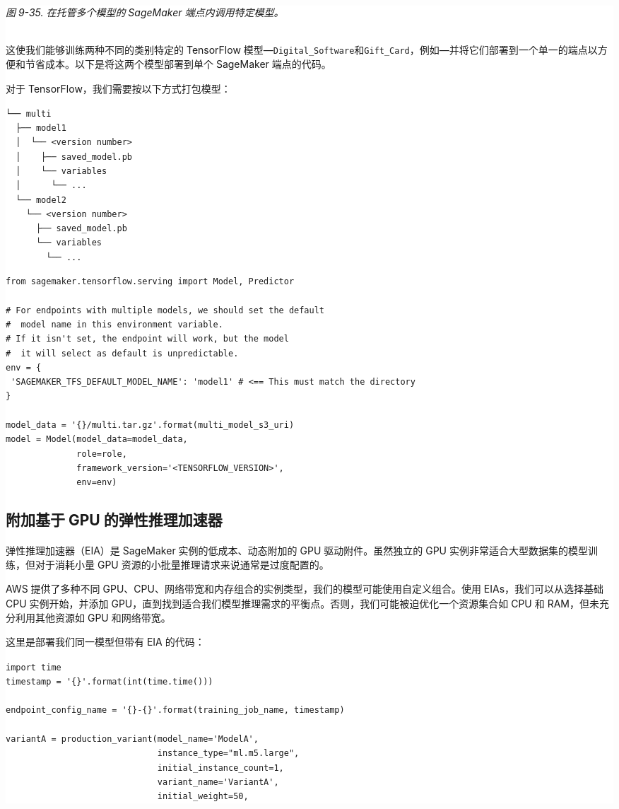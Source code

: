 ###### 图 9-35\. 在托管多个模型的 SageMaker 端点内调用特定模型。

这使我们能够训练两种不同的类别特定的 TensorFlow 模型—`Digital_Software`和`Gift_Card`，例如—并将它们部署到一个单一的端点以方便和节省成本。以下是将这两个模型部署到单个 SageMaker 端点的代码。

对于 TensorFlow，我们需要按以下方式打包模型：

```
└── multi
  ├── model1 
  │  └── <version number>
  │    ├── saved_model.pb
  │    └── variables
  │      └── ...
  └── model2
    └── <version number>
      ├── saved_model.pb
      └── variables
        └── ...
```

```
from sagemaker.tensorflow.serving import Model, Predictor

# For endpoints with multiple models, we should set the default 
#  model name in this environment variable. 
# If it isn't set, the endpoint will work, but the model
#  it will select as default is unpredictable.
env = {
 'SAGEMAKER_TFS_DEFAULT_MODEL_NAME': 'model1' # <== This must match the directory
}

model_data = '{}/multi.tar.gz'.format(multi_model_s3_uri)
model = Model(model_data=model_data, 
              role=role, 
              framework_version='<TENSORFLOW_VERSION>', 
              env=env)
```

## 附加基于 GPU 的弹性推理加速器

弹性推理加速器（EIA）是 SageMaker 实例的低成本、动态附加的 GPU 驱动附件。虽然独立的 GPU 实例非常适合大型数据集的模型训练，但对于消耗小量 GPU 资源的小批量推理请求来说通常是过度配置的。

AWS 提供了多种不同 GPU、CPU、网络带宽和内存组合的实例类型，我们的模型可能使用自定义组合。使用 EIAs，我们可以从选择基础 CPU 实例开始，并添加 GPU，直到找到适合我们模型推理需求的平衡点。否则，我们可能被迫优化一个资源集合如 CPU 和 RAM，但未充分利用其他资源如 GPU 和网络带宽。

这里是部署我们同一模型但带有 EIA 的代码：

```
import time
timestamp = '{}'.format(int(time.time()))

endpoint_config_name = '{}-{}'.format(training_job_name, timestamp)

variantA = production_variant(model_name='ModelA',
                              instance_type="ml.m5.large",
                              initial_instance_count=1,
                              variant_name='VariantA',
                              initial_weight=50,
